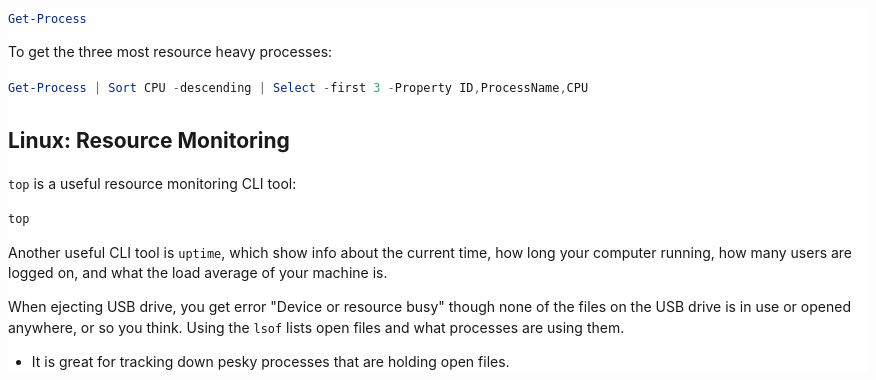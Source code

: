 ```powershell
Get-Process
```

To get the three most resource heavy processes:

```powershell
Get-Process | Sort CPU -descending | Select -first 3 -Property ID,ProcessName,CPU
```

## Linux: Resource Monitoring

`top` is a useful resource monitoring CLI tool:

```bash
top
```

Another useful CLI tool is `uptime`, which show info about the current time, how long your computer running, how many users are logged on, and what the load average of your machine is.

When ejecting USB drive, you get error "Device or resource busy" though none of the files on the USB drive is in use or opened anywhere, or so you think. Using the `lsof` lists open files and what processes are using them.

  + It is great for tracking down pesky processes that are holding open files.
